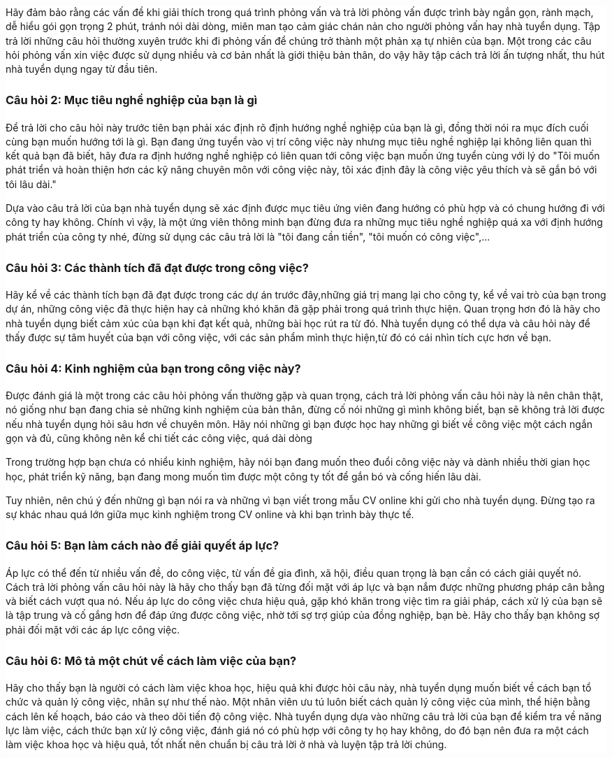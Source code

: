 Hãy đảm bảo rằng các vấn đề khi giải thích trong quá trình phỏng vấn và trả lời phỏng vấn được trình bày ngắn gọn, rành mạch, dễ hiểu gói gọn trọng 2 phút, tránh nói dài dòng, miên man tạo cảm giác chán nản cho người phỏng vấn hay nhà tuyển dụng. Tập trả lời những câu hỏi thường xuyên trước khi đi phỏng vấn để chúng trở thành một phản xạ tự nhiên của bạn. Một trong các câu hỏi phỏng vấn xin việc được sử dụng nhiều và cơ bản nhất là giới thiệu bản thân, do vậy hãy tập cách trả lời ấn tượng nhất, thu hút nhà tuyển dụng ngay từ đầu tiên.

### Câu hỏi 2: Mục tiêu nghề nghiệp của bạn là gì
Để trả lời cho câu hỏi này trước tiên bạn phải xác định rõ định hướng nghề nghiệp của bạn là gì, đồng thời nói ra mục đích cuối cùng bạn muốn hướng tới là gì. Bạn đang ứng tuyển vào vị trí công việc này nhưng mục tiêu nghề nghiệp lại không liên quan thì kết quả bạn đã biết, hãy đưa ra định hướng nghề nghiệp có liên quan tới công việc bạn muốn ứng tuyển cùng với lý do "Tôi muốn phát triển và hoàn thiện hơn các kỹ năng chuyên môn với công việc này, tôi xác định đây là công việc yêu thích và sẽ gắn bó với tôi lâu dài."

Dựa vào câu trả lời của bạn nhà tuyển dụng sẽ xác định được mục tiêu ứng viên đang hướng có phù hợp và có chung hướng đi với công ty hay không. Chính vì vậy, là một ứng viên thông minh bạn đừng đưa ra những mục tiêu nghề nghiệp quá xa với định hướng phát triển của công ty nhé, đừng sử dụng các câu trả lời là "tôi đang cần tiền", "tôi muốn có công việc",...

### Câu hỏi 3: Các thành tích đã đạt được trong công việc?
Hãy kể về các thành tích bạn đã đạt được trong các dự án trước đây,những giá trị mang lại cho công ty, kể về vai trò của bạn trong dự án, những công việc đã thực hiện hay cả những khó khăn đã gặp phải trong quá trình thực hiện. Quan trọng hơn đó là hãy cho nhà tuyển dụng biết cảm xúc của bạn khi đạt kết quả, những bài học rút ra từ đó. Nhà tuyển dụng có thể dựa và câu hỏi này để thấy được sự tâm huyết của bạn với công việc, với các sản phẩm mình thực hiện,từ đó có cái nhìn tích cực hơn về bạn.

### Câu hỏi 4: Kinh nghiệm của bạn trong công việc này?
Được đánh giá là một trong các câu hỏi phỏng vấn thường gặp và quan trọng, cách trả lời phỏng vấn câu hỏi này là nên chân thật, nó giống như bạn đang chia sẻ những kinh nghiệm của bản thân, đừng cố nói những gì mình không biết, bạn sẽ không trả lời được nếu nhà tuyển dụng hỏi sâu hơn về chuyên môn. Hãy nói những gì bạn được học hay những gì biết về công việc một cách ngắn gọn và đủ, cũng không nên kể chi tiết các công việc, quá dài dòng

Trong trường hợp bạn chưa có nhiểu kinh nghiệm, hãy nói bạn đang muốn theo đuổi công việc này và dành nhiều thời gian học học, phát triển kỹ năng, bạn đang mong muốn tìm được một công ty tốt để gắn bó và cống hiến lâu dài.

Tuy nhiên, nên chú ý đến những gì bạn nói ra và những vì bạn viết trong mẫu CV online khi gửi cho nhà tuyển dụng. Đừng tạo ra sự khác nhau quá lớn giữa mục kinh nghiệm trong CV online và khi bạn trình bày thực tế.

### Câu hỏi 5: Bạn làm cách nào để giải quyết áp lực?
Áp lực có thể đến từ nhiều vấn đề, do công việc, từ vấn đề gia đình, xã hội, điều quan trọng là bạn cần có cách giải quyết nó. Cách trả lời phỏng vấn câu hỏi này là hãy cho thấy bạn đã từng đối mặt với áp lực và bạn nắm được những phương pháp cân bằng và biết cách vượt qua nó. Nếu áp lực do công việc chưa hiệu quả, gặp khó khăn trong việc tìm ra giải pháp, cách xử lý của bạn sẽ là tập trung và cố gắng hơn để đáp ứng được công việc, nhờ tới sợ trợ giúp của đồng nghiệp, bạn bè. Hãy cho thấy bạn không sợ phải đối mặt với các áp lực công việc.

### Câu hỏi 6: Mô tả một chút về cách làm việc của bạn?
Hãy cho thấy bạn là người có cách làm việc khoa học, hiệu quả khi được hỏi câu này, nhà tuyển dụng muốn biết về cách bạn tổ chức và quản lý công việc, nhân sự như thế nào. Một nhân viên ưu tú luôn biết cách quản lý công việc của mình, thể hiện bằng cách lên kế hoạch, báo cáo và theo dõi tiến độ công việc. Nhà tuyển dụng dựa vào những câu trả lời của bạn để kiểm tra về năng lực làm việc, cách thức bạn xử lý công việc, đánh giá nó có phù hợp với công ty họ hay không, do đó bạn nên đưa ra một cách làm việc khoa học và hiệu quả, tốt nhất nên chuẩn bị câu trả lời ở nhà và luyện tập trả lời chúng.
